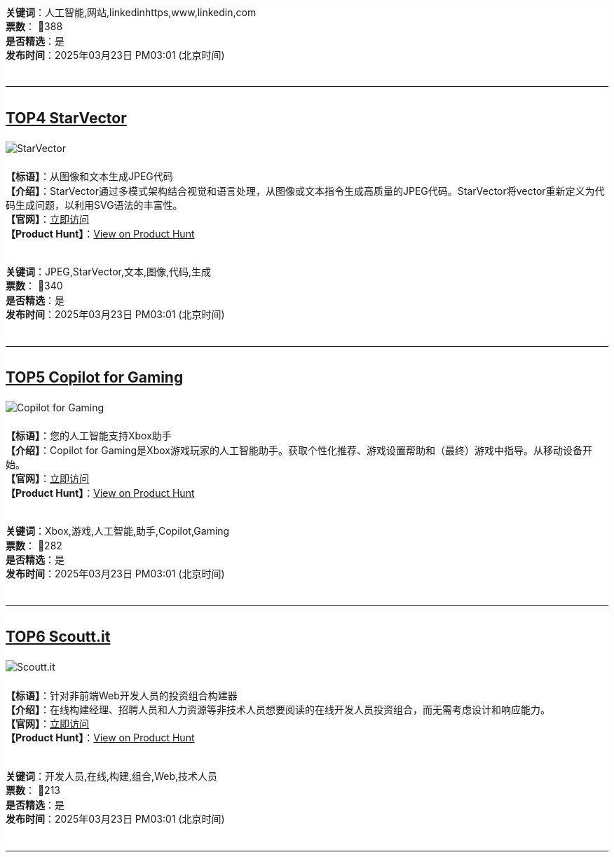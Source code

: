 **关键词**：人工智能,网站,linkedinhttps,www,linkedin,com<br />
**票数**： 🔺388<br />
**是否精选**：是<br />
**发布时间**：2025年03月23日 PM03:01 (北京时间)<br /><br />

---

## [TOP4    StarVector](https://www.producthunt.com/posts/starvector)
![StarVector](https://ph-files.imgix.net/45b941d0-9889-4223-945f-27e3c982505c.png?auto=format&fit=crop&frame=1&h=512&w=1024)<br /><br />
**【标语】**：从图像和文本生成JPEG代码<br />
**【介绍】**：StarVector通过多模式架构结合视觉和语言处理，从图像或文本指令生成高质量的JPEG代码。StarVector将vector重新定义为代码生成问题，以利用SVG语法的丰富性。<br />
**【官网】**：[立即访问](https://www.producthunt.com/r/F72SIBDY4JDQA7)<br />
**【Product Hunt】**：[View on Product Hunt](https://www.producthunt.com/posts/starvector)<br /><br />

**关键词**：JPEG,StarVector,文本,图像,代码,生成<br />
**票数**： 🔺340<br />
**是否精选**：是<br />
**发布时间**：2025年03月23日 PM03:01 (北京时间)<br /><br />

---

## [TOP5    Copilot for Gaming](https://www.producthunt.com/posts/copilot-for-gaming)
![Copilot for Gaming](https://ph-files.imgix.net/9eefe31f-146b-48ca-949c-c34ba6b5da82.jpeg?auto=format&fit=crop&frame=1&h=512&w=1024)<br /><br />
**【标语】**：您的人工智能支持Xbox助手<br />
**【介绍】**：Copilot for Gaming是Xbox游戏玩家的人工智能助手。获取个性化推荐、游戏设置帮助和（最终）游戏中指导。从移动设备开始。<br />
**【官网】**：[立即访问](https://www.producthunt.com/r/LWMKZWJ2NYUWAX)<br />
**【Product Hunt】**：[View on Product Hunt](https://www.producthunt.com/posts/copilot-for-gaming)<br /><br />

**关键词**：Xbox,游戏,人工智能,助手,Copilot,Gaming<br />
**票数**： 🔺282<br />
**是否精选**：是<br />
**发布时间**：2025年03月23日 PM03:01 (北京时间)<br /><br />

---

## [TOP6    Scoutt.it](https://www.producthunt.com/posts/scoutt-it)
![Scoutt.it](https://ph-files.imgix.net/85ad90c7-bf3e-452d-afad-c2cea983df73.png?auto=format&fit=crop&frame=1&h=512&w=1024)<br /><br />
**【标语】**：针对非前端Web开发人员的投资组合构建器<br />
**【介绍】**：在线构建经理、招聘人员和人力资源等非技术人员想要阅读的在线开发人员投资组合，而无需考虑设计和响应能力。<br />
**【官网】**：[立即访问](https://www.producthunt.com/r/VOU3CQREEINRY4)<br />
**【Product Hunt】**：[View on Product Hunt](https://www.producthunt.com/posts/scoutt-it)<br /><br />

**关键词**：开发人员,在线,构建,组合,Web,技术人员<br />
**票数**： 🔺213<br />
**是否精选**：是<br />
**发布时间**：2025年03月23日 PM03:01 (北京时间)<br /><br />

---